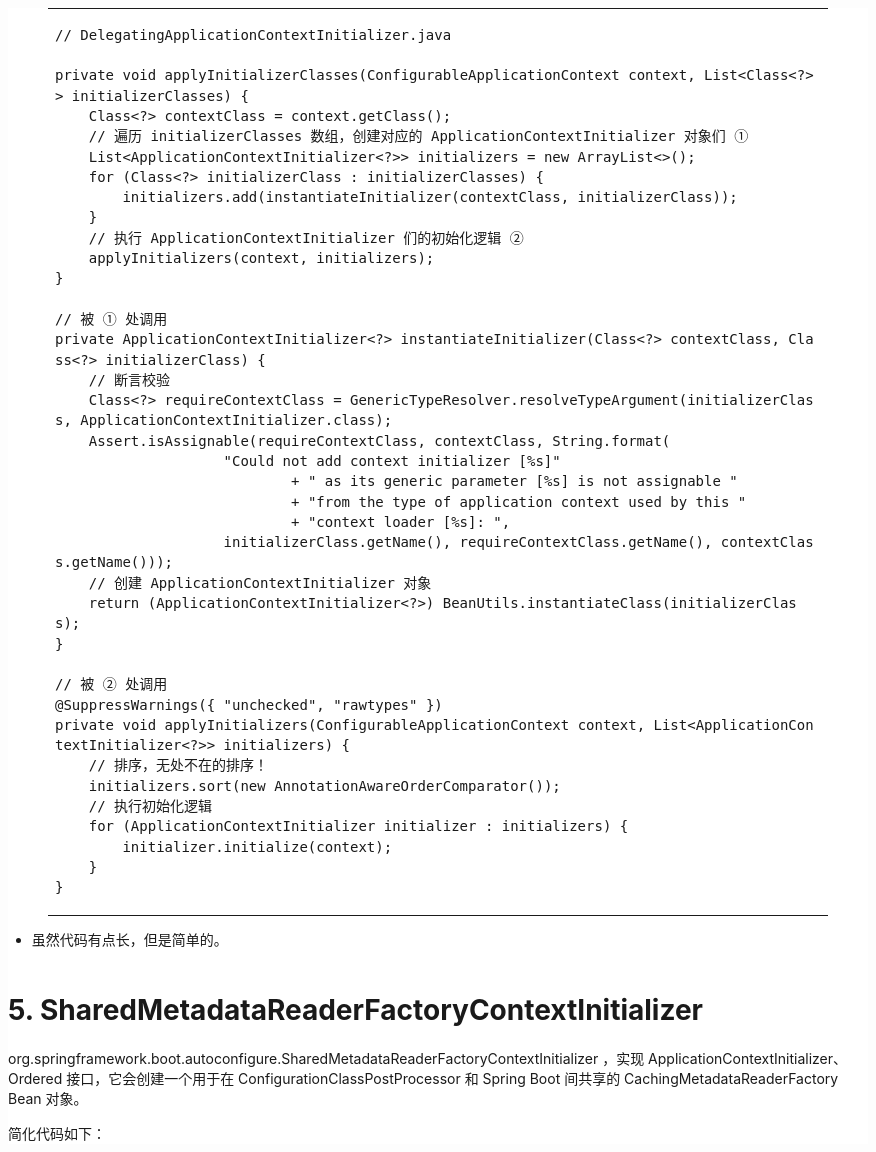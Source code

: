 <figure class="highlight java"><table><tbody><tr><td class="validateCode"><pre><span class="line"><span class="comment">// DelegatingApplicationContextInitializer.java</span></span><br><span class="line"></span><br><span class="line"><span class="function"><span class="keyword">private</span> <span class="keyword">void</span> <span class="title">applyInitializerClasses</span><span class="params">(ConfigurableApplicationContext context, List&lt;Class&lt;?&gt;&gt; initializerClasses)</span> </span>{</span><br><span class="line">    Class&lt;?&gt; contextClass = context.getClass();</span><br><span class="line">    <span class="comment">// 遍历 initializerClasses 数组，创建对应的 ApplicationContextInitializer 对象们 ①</span></span><br><span class="line">    List&lt;ApplicationContextInitializer&lt;?&gt;&gt; initializers = <span class="keyword">new</span> ArrayList&lt;&gt;();</span><br><span class="line">    <span class="keyword">for</span> (Class&lt;?&gt; initializerClass : initializerClasses) {</span><br><span class="line">        initializers.add(instantiateInitializer(contextClass, initializerClass));</span><br><span class="line">    }</span><br><span class="line">    <span class="comment">// 执行 ApplicationContextInitializer 们的初始化逻辑 ②</span></span><br><span class="line">    applyInitializers(context, initializers);</span><br><span class="line">}</span><br><span class="line"></span><br><span class="line"><span class="comment">// 被 ① 处调用</span></span><br><span class="line"><span class="keyword">private</span> ApplicationContextInitializer&lt;?&gt; instantiateInitializer(Class&lt;?&gt; contextClass, Class&lt;?&gt; initializerClass) {</span><br><span class="line">    <span class="comment">// 断言校验</span></span><br><span class="line">    Class&lt;?&gt; requireContextClass = GenericTypeResolver.resolveTypeArgument(initializerClass, ApplicationContextInitializer.class);</span><br><span class="line">    Assert.isAssignable(requireContextClass, contextClass, String.format(</span><br><span class="line">                    <span class="string">"Could not add context initializer [%s]"</span></span><br><span class="line">                            + <span class="string">" as its generic parameter [%s] is not assignable "</span></span><br><span class="line">                            + <span class="string">"from the type of application context used by this "</span></span><br><span class="line">                            + <span class="string">"context loader [%s]: "</span>,</span><br><span class="line">                    initializerClass.getName(), requireContextClass.getName(), contextClass.getName()));</span><br><span class="line">    <span class="comment">// 创建 ApplicationContextInitializer 对象</span></span><br><span class="line">    <span class="keyword">return</span> (ApplicationContextInitializer&lt;?&gt;) BeanUtils.instantiateClass(initializerClass);</span><br><span class="line">}</span><br><span class="line"></span><br><span class="line"><span class="comment">// 被 ② 处调用</span></span><br><span class="line"><span class="meta">@SuppressWarnings</span>({ <span class="string">"unchecked"</span>, <span class="string">"rawtypes"</span> })</span><br><span class="line"><span class="function"><span class="keyword">private</span> <span class="keyword">void</span> <span class="title">applyInitializers</span><span class="params">(ConfigurableApplicationContext context, List&lt;ApplicationContextInitializer&lt;?&gt;&gt; initializers)</span> </span>{</span><br><span class="line">    <span class="comment">// 排序，无处不在的排序！</span></span><br><span class="line">    initializers.sort(<span class="keyword">new</span> AnnotationAwareOrderComparator());</span><br><span class="line">    <span class="comment">// 执行初始化逻辑</span></span><br><span class="line">    <span class="keyword">for</span> (ApplicationContextInitializer initializer : initializers) {</span><br><span class="line">        initializer.initialize(context);</span><br><span class="line">    }</span><br><span class="line">}</span><br></pre></td></tr></tbody></table></figure>
<ul>
<li>虽然代码有点长，但是简单的。</li>
</ul>
</li>
</ul>
<h1 id="5-SharedMetadataReaderFactoryContextInitializer"><a href="#5-SharedMetadataReaderFactoryContextInitializer" class="headerlink" title="5. SharedMetadataReaderFactoryContextInitializer"></a>5. SharedMetadataReaderFactoryContextInitializer</h1><p><validateCode>org.springframework.boot.autoconfigure.SharedMetadataReaderFactoryContextInitializer</validateCode> ，实现 ApplicationContextInitializer、Ordered 接口，它会创建一个用于在 ConfigurationClassPostProcessor 和 Spring Boot 间共享的 CachingMetadataReaderFactory Bean 对象。</p>
<p>简化代码如下：</p>